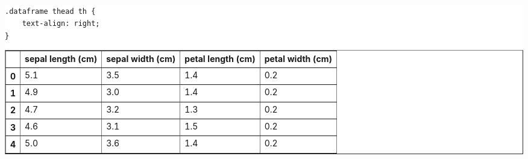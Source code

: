     .dataframe thead th {
        text-align: right;
    }
</style>
<table border="1" class="dataframe">
  <thead>
    <tr style="text-align: right;">
      <th></th>
      <th>sepal length (cm)</th>
      <th>sepal width (cm)</th>
      <th>petal length (cm)</th>
      <th>petal width (cm)</th>
    </tr>
  </thead>
  <tbody>
    <tr>
      <th>0</th>
      <td>5.1</td>
      <td>3.5</td>
      <td>1.4</td>
      <td>0.2</td>
    </tr>
    <tr>
      <th>1</th>
      <td>4.9</td>
      <td>3.0</td>
      <td>1.4</td>
      <td>0.2</td>
    </tr>
    <tr>
      <th>2</th>
      <td>4.7</td>
      <td>3.2</td>
      <td>1.3</td>
      <td>0.2</td>
    </tr>
    <tr>
      <th>3</th>
      <td>4.6</td>
      <td>3.1</td>
      <td>1.5</td>
      <td>0.2</td>
    </tr>
    <tr>
      <th>4</th>
      <td>5.0</td>
      <td>3.6</td>
      <td>1.4</td>
      <td>0.2</td>
    </tr>
  </tbody>
</table>
</div>
